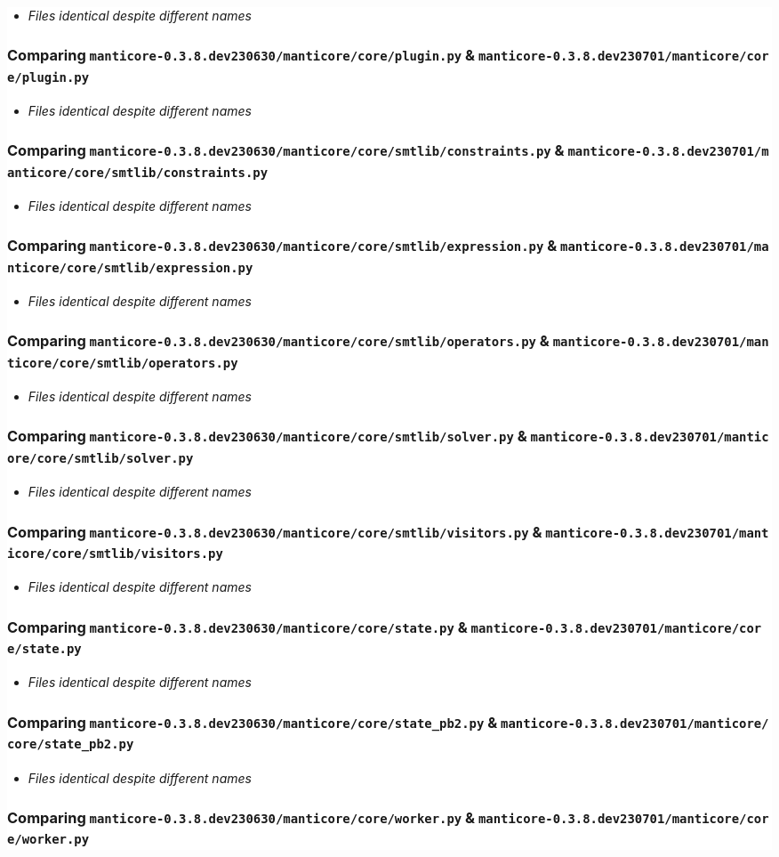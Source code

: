  * *Files identical despite different names*

### Comparing `manticore-0.3.8.dev230630/manticore/core/plugin.py` & `manticore-0.3.8.dev230701/manticore/core/plugin.py`

 * *Files identical despite different names*

### Comparing `manticore-0.3.8.dev230630/manticore/core/smtlib/constraints.py` & `manticore-0.3.8.dev230701/manticore/core/smtlib/constraints.py`

 * *Files identical despite different names*

### Comparing `manticore-0.3.8.dev230630/manticore/core/smtlib/expression.py` & `manticore-0.3.8.dev230701/manticore/core/smtlib/expression.py`

 * *Files identical despite different names*

### Comparing `manticore-0.3.8.dev230630/manticore/core/smtlib/operators.py` & `manticore-0.3.8.dev230701/manticore/core/smtlib/operators.py`

 * *Files identical despite different names*

### Comparing `manticore-0.3.8.dev230630/manticore/core/smtlib/solver.py` & `manticore-0.3.8.dev230701/manticore/core/smtlib/solver.py`

 * *Files identical despite different names*

### Comparing `manticore-0.3.8.dev230630/manticore/core/smtlib/visitors.py` & `manticore-0.3.8.dev230701/manticore/core/smtlib/visitors.py`

 * *Files identical despite different names*

### Comparing `manticore-0.3.8.dev230630/manticore/core/state.py` & `manticore-0.3.8.dev230701/manticore/core/state.py`

 * *Files identical despite different names*

### Comparing `manticore-0.3.8.dev230630/manticore/core/state_pb2.py` & `manticore-0.3.8.dev230701/manticore/core/state_pb2.py`

 * *Files identical despite different names*

### Comparing `manticore-0.3.8.dev230630/manticore/core/worker.py` & `manticore-0.3.8.dev230701/manticore/core/worker.py`

